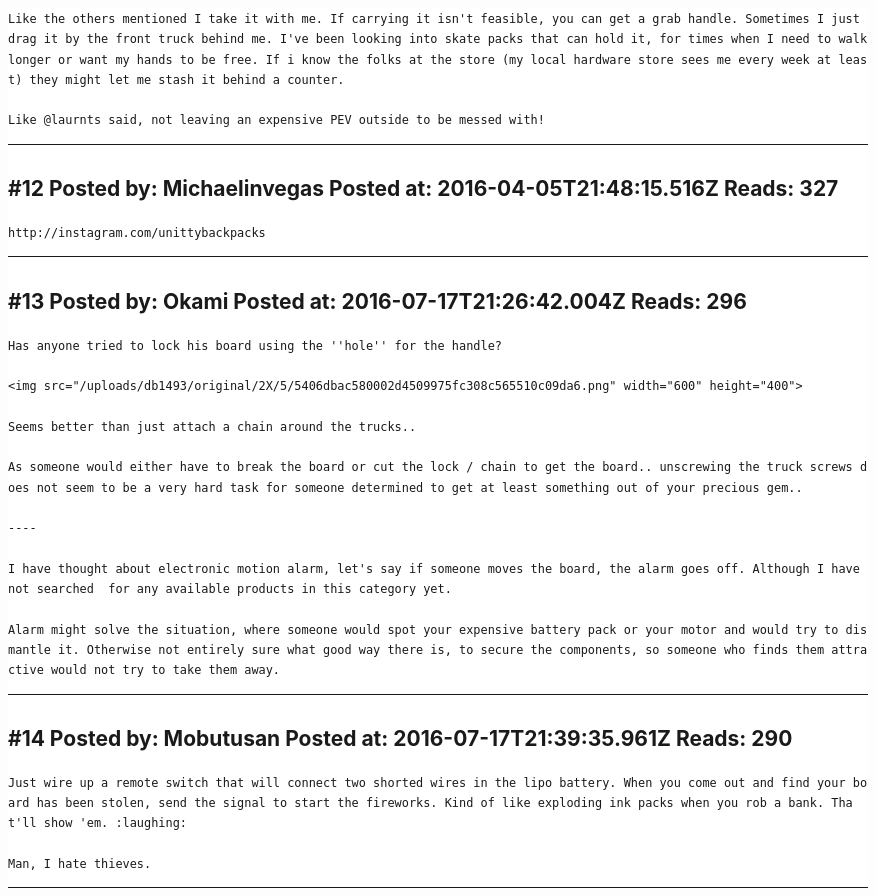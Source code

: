 ```
Like the others mentioned I take it with me. If carrying it isn't feasible, you can get a grab handle. Sometimes I just drag it by the front truck behind me. I've been looking into skate packs that can hold it, for times when I need to walk longer or want my hands to be free. If i know the folks at the store (my local hardware store sees me every week at least) they might let me stash it behind a counter. 

Like @laurnts said, not leaving an expensive PEV outside to be messed with!
```

---
## \#12 Posted by: Michaelinvegas Posted at: 2016-04-05T21:48:15.516Z Reads: 327

```
http://instagram.com/unittybackpacks
```

---
## \#13 Posted by: Okami Posted at: 2016-07-17T21:26:42.004Z Reads: 296

```
Has anyone tried to lock his board using the ''hole'' for the handle?

<img src="/uploads/db1493/original/2X/5/5406dbac580002d4509975fc308c565510c09da6.png" width="600" height="400">

Seems better than just attach a chain around the trucks..

As someone would either have to break the board or cut the lock / chain to get the board.. unscrewing the truck screws does not seem to be a very hard task for someone determined to get at least something out of your precious gem..

----

I have thought about electronic motion alarm, let's say if someone moves the board, the alarm goes off. Although I have not searched  for any available products in this category yet. 

Alarm might solve the situation, where someone would spot your expensive battery pack or your motor and would try to dismantle it. Otherwise not entirely sure what good way there is, to secure the components, so someone who finds them attractive would not try to take them away.
```

---
## \#14 Posted by: Mobutusan Posted at: 2016-07-17T21:39:35.961Z Reads: 290

```
Just wire up a remote switch that will connect two shorted wires in the lipo battery. When you come out and find your board has been stolen, send the signal to start the fireworks. Kind of like exploding ink packs when you rob a bank. That'll show 'em. :laughing: 

Man, I hate thieves.
```

---